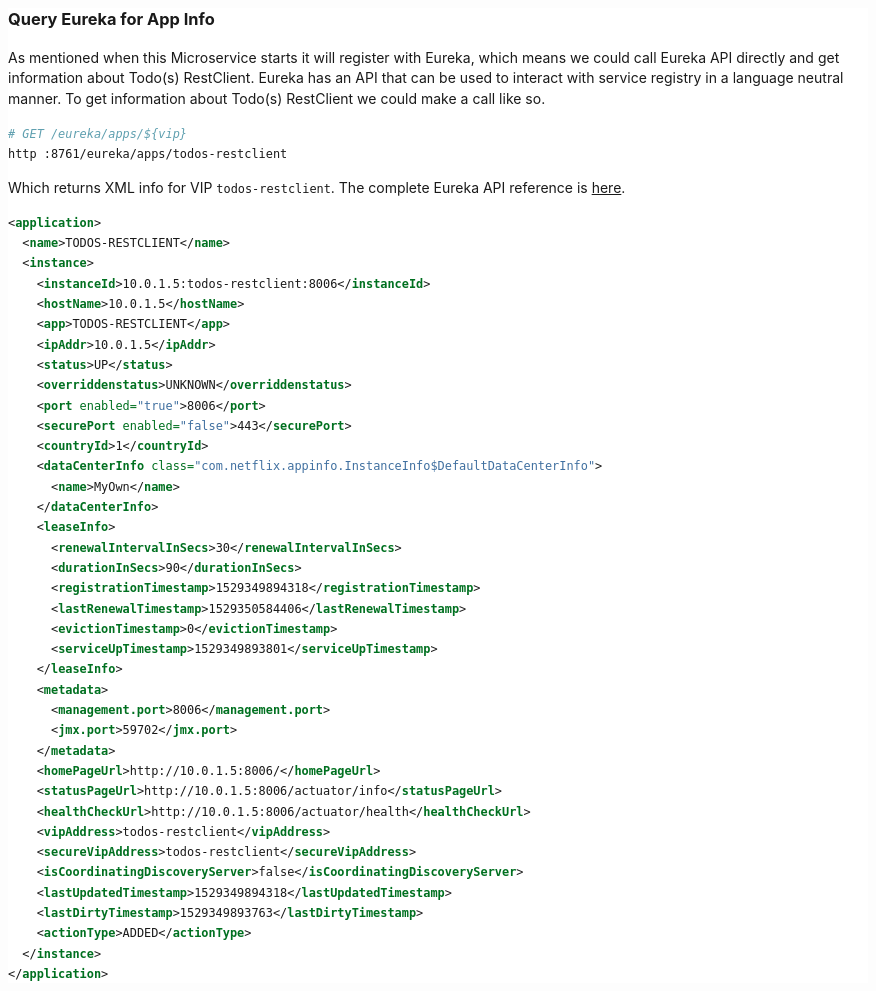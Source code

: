 ### Query Eureka for App Info

As mentioned when this Microservice starts it will register with Eureka, which means we could call Eureka API directly and get information about Todo(s) RestClient.  Eureka has an API that can be used to interact with service registry in a language neutral manner.  To get information about Todo(s) RestClient we could make a call like so.

```bash
# GET /eureka/apps/${vip}
http :8761/eureka/apps/todos-restclient
```

Which returns XML info for VIP ``todos-restclient``.  The complete Eureka API reference is [here](https://github.com/Netflix/eureka/wiki/Eureka-REST-operations).

```xml
<application>
  <name>TODOS-RESTCLIENT</name>
  <instance>
    <instanceId>10.0.1.5:todos-restclient:8006</instanceId>
    <hostName>10.0.1.5</hostName>
    <app>TODOS-RESTCLIENT</app>
    <ipAddr>10.0.1.5</ipAddr>
    <status>UP</status>
    <overriddenstatus>UNKNOWN</overriddenstatus>
    <port enabled="true">8006</port>
    <securePort enabled="false">443</securePort>
    <countryId>1</countryId>
    <dataCenterInfo class="com.netflix.appinfo.InstanceInfo$DefaultDataCenterInfo">
      <name>MyOwn</name>
    </dataCenterInfo>
    <leaseInfo>
      <renewalIntervalInSecs>30</renewalIntervalInSecs>
      <durationInSecs>90</durationInSecs>
      <registrationTimestamp>1529349894318</registrationTimestamp>
      <lastRenewalTimestamp>1529350584406</lastRenewalTimestamp>
      <evictionTimestamp>0</evictionTimestamp>
      <serviceUpTimestamp>1529349893801</serviceUpTimestamp>
    </leaseInfo>
    <metadata>
      <management.port>8006</management.port>
      <jmx.port>59702</jmx.port>
    </metadata>
    <homePageUrl>http://10.0.1.5:8006/</homePageUrl>
    <statusPageUrl>http://10.0.1.5:8006/actuator/info</statusPageUrl>
    <healthCheckUrl>http://10.0.1.5:8006/actuator/health</healthCheckUrl>
    <vipAddress>todos-restclient</vipAddress>
    <secureVipAddress>todos-restclient</secureVipAddress>
    <isCoordinatingDiscoveryServer>false</isCoordinatingDiscoveryServer>
    <lastUpdatedTimestamp>1529349894318</lastUpdatedTimestamp>
    <lastDirtyTimestamp>1529349893763</lastDirtyTimestamp>
    <actionType>ADDED</actionType>
  </instance>
</application>
```
